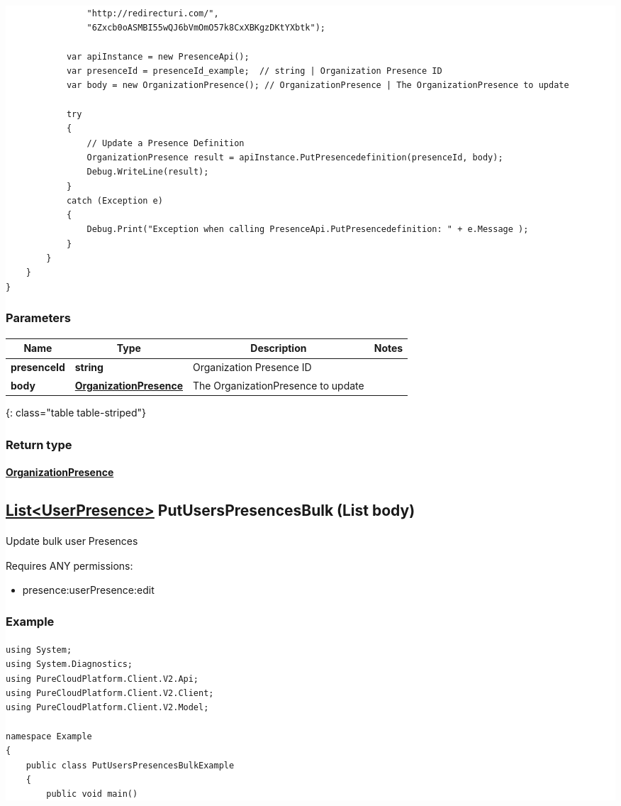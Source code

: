 ```{"language":"csharp"}
                "http://redirecturi.com/",
                "6Zxcb0oASMBI55wQJ6bVmOmO57k8CxXBKgzDKtYXbtk");

            var apiInstance = new PresenceApi();
            var presenceId = presenceId_example;  // string | Organization Presence ID
            var body = new OrganizationPresence(); // OrganizationPresence | The OrganizationPresence to update

            try
            { 
                // Update a Presence Definition
                OrganizationPresence result = apiInstance.PutPresencedefinition(presenceId, body);
                Debug.WriteLine(result);
            }
            catch (Exception e)
            {
                Debug.Print("Exception when calling PresenceApi.PutPresencedefinition: " + e.Message );
            }
        }
    }
}
```

### Parameters


|Name | Type | Description  | Notes |
|------------- | ------------- | ------------- | -------------|
| **presenceId** | **string**| Organization Presence ID |  |
| **body** | [**OrganizationPresence**](OrganizationPresence.html)| The OrganizationPresence to update |  |
{: class="table table-striped"}

### Return type

[**OrganizationPresence**](OrganizationPresence.html)

<a name="putuserspresencesbulk"></a>

## [**List&lt;UserPresence&gt;**](UserPresence.html) PutUsersPresencesBulk (List<UserPresence> body)



Update bulk user Presences



Requires ANY permissions: 

* presence:userPresence:edit

### Example
```{"language":"csharp"}
using System;
using System.Diagnostics;
using PureCloudPlatform.Client.V2.Api;
using PureCloudPlatform.Client.V2.Client;
using PureCloudPlatform.Client.V2.Model;

namespace Example
{
    public class PutUsersPresencesBulkExample
    {
        public void main()
```